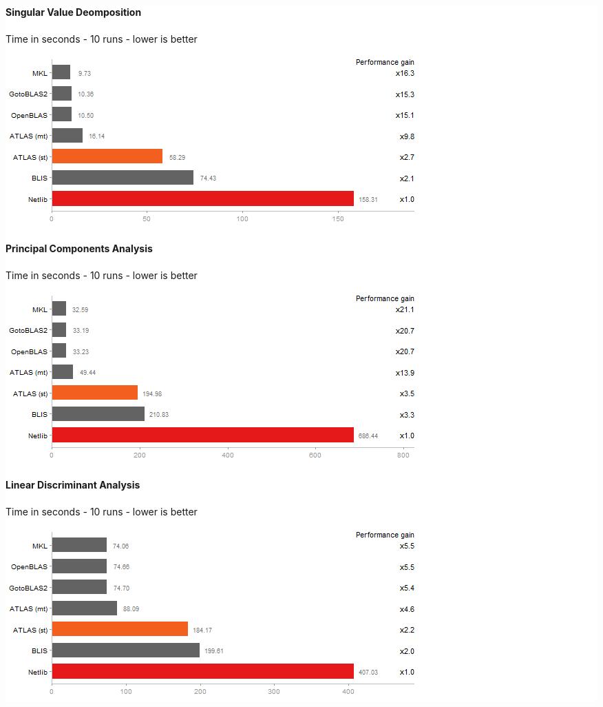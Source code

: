 

#### Singular Value Deomposition 

Time in seconds - 10 runs - lower is better

![](gen/img/img_ph_h11_b2_t3.png)



#### Principal Components Analysis 

Time in seconds - 10 runs - lower is better

![](gen/img/img_ph_h11_b2_t4.png)



#### Linear Discriminant Analysis 

Time in seconds - 10 runs - lower is better

![](gen/img/img_ph_h11_b2_t5.png)
